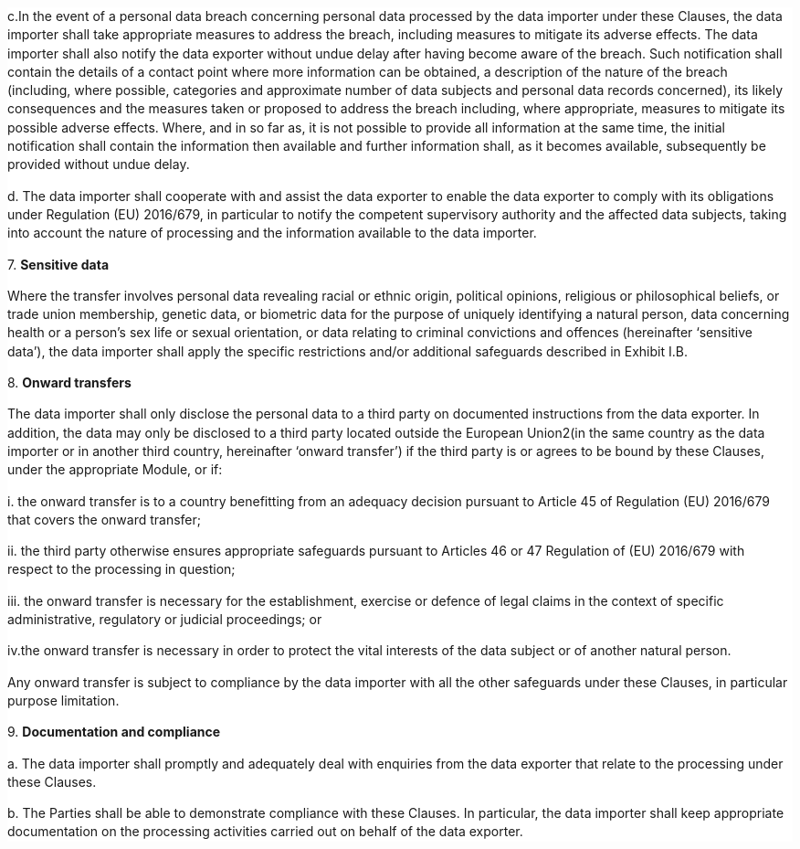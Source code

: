 c.In the event of a personal data breach concerning personal data processed by the data importer under these Clauses, the data importer shall take appropriate measures to address the breach, including measures to mitigate its adverse effects. The data importer shall also notify the data exporter without undue delay after having become aware of the breach. Such notification shall contain the details of a contact point where more information can be obtained, a description of the nature of the breach (including, where possible, categories and approximate number of data subjects and personal data records concerned), its likely consequences and the measures taken or proposed to address the breach including, where appropriate, measures to mitigate its possible adverse effects. Where, and in so far as, it is not possible to provide all information at the same time, the initial notification shall contain the information then available and further information shall, as it becomes available, subsequently be provided without undue delay. 

d. The data importer shall cooperate with and assist the data exporter to enable the data exporter to comply with its obligations under Regulation (EU) 2016/679, in particular to notify the competent supervisory authority and the affected data subjects, taking into account the nature of processing and the information available to the data importer. 

7\. **Sensitive data**

Where the transfer involves personal data revealing racial or ethnic origin, political opinions, religious or philosophical beliefs, or trade union membership, genetic data, or biometric data for the purpose of uniquely identifying a natural person, data concerning health or a person’s sex life or sexual orientation, or data relating to criminal convictions and offences (hereinafter ‘sensitive data’), the data importer shall apply the specific restrictions and/or additional safeguards described in Exhibit I.B. 

8\. **Onward transfers**

The data importer shall only disclose the personal data to a third party on documented instructions from the data exporter. In addition, the data may only be disclosed to a third party located outside the European Union2(in the same country as the data importer or in another third country, hereinafter ‘onward transfer’) if the third party is or agrees to be bound by these Clauses, under the appropriate Module, or if: 

i. the onward transfer is to a country benefitting from an adequacy decision pursuant to Article 45 of Regulation (EU) 2016/679 that covers the onward transfer; 

ii. the third party otherwise ensures appropriate safeguards pursuant to Articles 46 or 47 Regulation of (EU) 2016/679 with respect to the processing in question; 

iii. the onward transfer is necessary for the establishment, exercise or defence of legal claims in the context of specific administrative, regulatory or judicial proceedings; or 

 iv.the onward transfer is necessary in order to protect the vital interests of the data subject or of another natural person. 

Any onward transfer is subject to compliance by the data importer with all the other safeguards under these Clauses, in particular purpose limitation. 

9\. **Documentation and compliance**

a. The data importer shall promptly and adequately deal with enquiries from the data exporter that relate to the processing under these Clauses. 

b. The Parties shall be able to demonstrate compliance with these Clauses. In particular, the data importer shall keep appropriate documentation on the processing activities carried out on behalf of the data exporter. 
